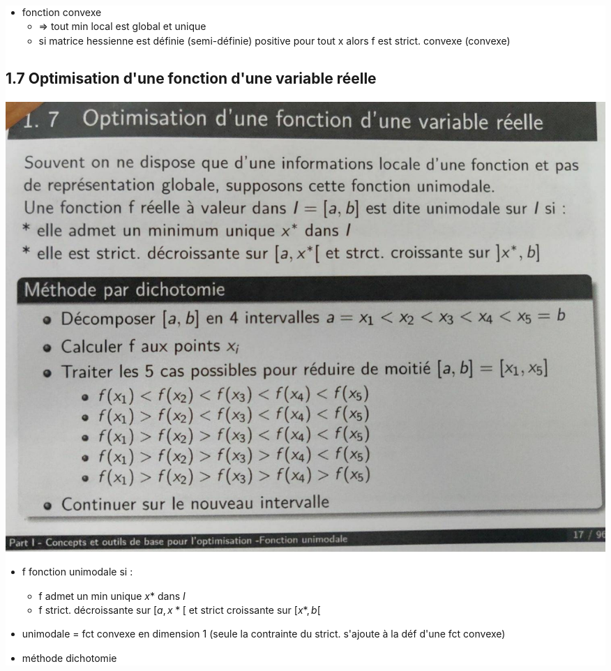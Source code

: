 - fonction convexe 
  - => tout min local est global et unique
  - si matrice hessienne est définie (semi-définie) positive pour tout x alors f est strict. convexe (convexe)

## 1.7 Optimisation d'une fonction d'une variable réelle

![](/assets/images/OE.CoursSlide17.MethodeDichotomie.png)

- f fonction unimodale si :
  - f admet un min unique $x*$ dans $I$
  - f strict. décroissante sur $[a,x*[$ et strict croissante sur $[x*,b[$

- unimodale = fct convexe en dimension 1 (seule la contrainte du strict. s'ajoute à la déf d'une fct convexe)

- méthode dichotomie
